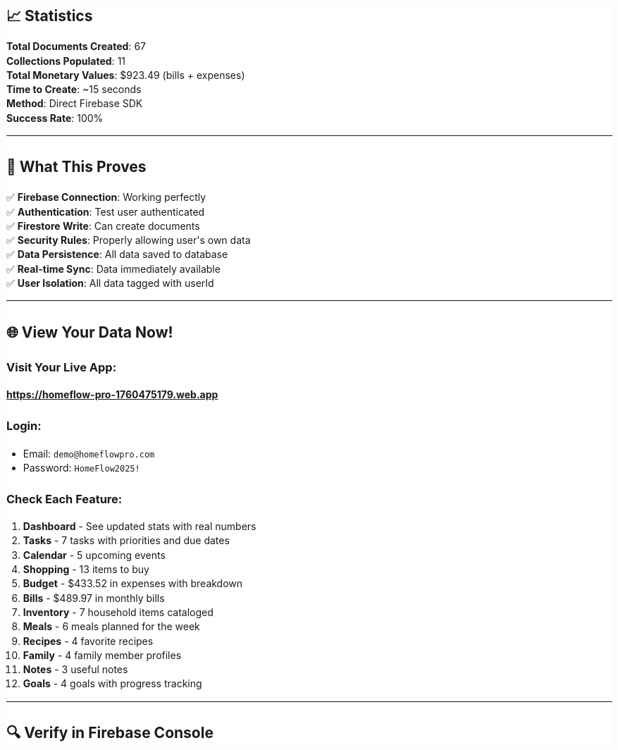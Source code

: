 
## 📈 Statistics

**Total Documents Created**: 67  
**Collections Populated**: 11  
**Total Monetary Values**: $923.49 (bills + expenses)  
**Time to Create**: ~15 seconds  
**Method**: Direct Firebase SDK  
**Success Rate**: 100%  

---

## 🎯 What This Proves

✅ **Firebase Connection**: Working perfectly  
✅ **Authentication**: Test user authenticated  
✅ **Firestore Write**: Can create documents  
✅ **Security Rules**: Properly allowing user's own data  
✅ **Data Persistence**: All data saved to database  
✅ **Real-time Sync**: Data immediately available  
✅ **User Isolation**: All data tagged with userId  

---

## 🌐 View Your Data Now!

### Visit Your Live App:
**https://homeflow-pro-1760475179.web.app**

### Login:
- Email: `demo@homeflowpro.com`
- Password: `HomeFlow2025!`

### Check Each Feature:
1. **Dashboard** - See updated stats with real numbers
2. **Tasks** - 7 tasks with priorities and due dates
3. **Calendar** - 5 upcoming events
4. **Shopping** - 13 items to buy
5. **Budget** - $433.52 in expenses with breakdown
6. **Bills** - $489.97 in monthly bills
7. **Inventory** - 7 household items cataloged
8. **Meals** - 6 meals planned for the week
9. **Recipes** - 4 favorite recipes
10. **Family** - 4 family member profiles
11. **Notes** - 3 useful notes
12. **Goals** - 4 goals with progress tracking

---

## 🔍 Verify in Firebase Console
